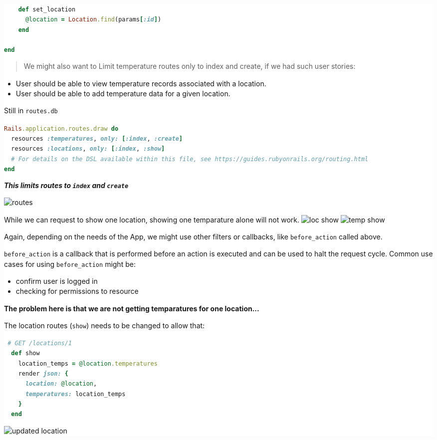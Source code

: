 ```rb
    def set_location
      @location = Location.find(params[:id])
    end

end
```

> We might also want to Limit temperature routes only to index and create, if we had such user stories:

- User should be able to view temperature records associated with a location.
- User should be able to add temperature data for a given location.

Still in `routes.db`
```rb
Rails.application.routes.draw do
  resources :temperatures, only: [:index, :create]
  resources :locations, only: [:index, :show]
  # For details on the DSL available within this file, see https://guides.rubyonrails.org/routing.html
end
```
***This limits routes to `index` and `create`***

![routes](https://i.imgur.com/lD2g19C.png)

While we can request to show one location, showing one temparature alone will not work.
![loc show](https://i.imgur.com/EqiRsxK.png)
![temp show](https://i.imgur.com/bgfOUKP.png)

Again, depending on the needs of the App, we might use other filters or callbacks, like `before_action` called above. 

`before_action` is a callback that is performed before an action is executed and can be used to halt the request cycle. Common use cases for using `before_action` might be:
- confirm user is logged in
- checking for permissions to resource

**The problem here is that we are not getting temparatures for one location...**

The location routes (`show`) needs to be changed to allow that:
```rb
 # GET /locations/1
  def show
    location_temps = @location.temperatures
    render json: {
      location: @location, 
      temperatures: location_temps
    }
  end
  ```
![updated location](https://i.imgur.com/vwUWr2K.png)

